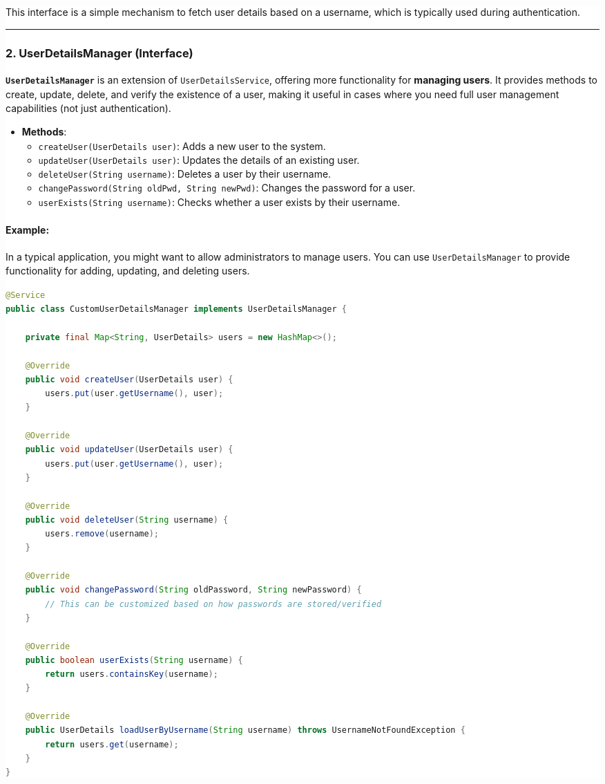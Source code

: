 This interface is a simple mechanism to fetch user details based on a username, which is typically used during authentication.

---

### **2. UserDetailsManager (Interface)**

**`UserDetailsManager`** is an extension of `UserDetailsService`, offering more functionality for **managing users**. It provides methods to create, update, delete, and verify the existence of a user, making it useful in cases where you need full user management capabilities (not just authentication).

- **Methods**:
  - `createUser(UserDetails user)`: Adds a new user to the system.
  - `updateUser(UserDetails user)`: Updates the details of an existing user.
  - `deleteUser(String username)`: Deletes a user by their username.
  - `changePassword(String oldPwd, String newPwd)`: Changes the password for a user.
  - `userExists(String username)`: Checks whether a user exists by their username.

#### Example:
In a typical application, you might want to allow administrators to manage users. You can use `UserDetailsManager` to provide functionality for adding, updating, and deleting users.

```java
@Service
public class CustomUserDetailsManager implements UserDetailsManager {

    private final Map<String, UserDetails> users = new HashMap<>();

    @Override
    public void createUser(UserDetails user) {
        users.put(user.getUsername(), user);
    }

    @Override
    public void updateUser(UserDetails user) {
        users.put(user.getUsername(), user);
    }

    @Override
    public void deleteUser(String username) {
        users.remove(username);
    }

    @Override
    public void changePassword(String oldPassword, String newPassword) {
        // This can be customized based on how passwords are stored/verified
    }

    @Override
    public boolean userExists(String username) {
        return users.containsKey(username);
    }

    @Override
    public UserDetails loadUserByUsername(String username) throws UsernameNotFoundException {
        return users.get(username);
    }
}
```

